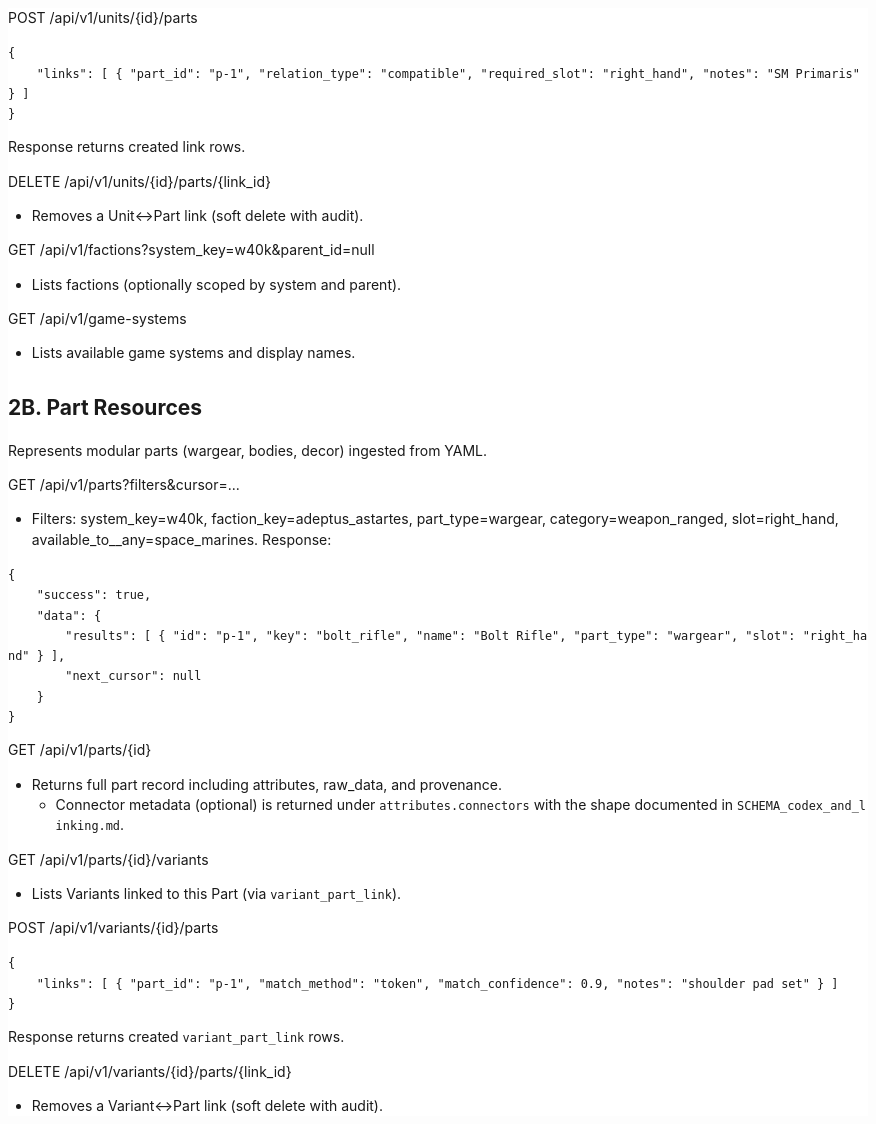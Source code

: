 POST /api/v1/units/{id}/parts
```
{
	"links": [ { "part_id": "p-1", "relation_type": "compatible", "required_slot": "right_hand", "notes": "SM Primaris" } ]
}
```
Response returns created link rows.

DELETE /api/v1/units/{id}/parts/{link_id}
- Removes a Unit↔Part link (soft delete with audit).

GET /api/v1/factions?system_key=w40k&parent_id=null
- Lists factions (optionally scoped by system and parent).

GET /api/v1/game-systems
- Lists available game systems and display names.

## 2B. Part Resources
Represents modular parts (wargear, bodies, decor) ingested from YAML.

GET /api/v1/parts?filters&cursor=...
- Filters: system_key=w40k, faction_key=adeptus_astartes, part_type=wargear, category=weapon_ranged, slot=right_hand, available_to__any=space_marines.
Response:
```
{
	"success": true,
	"data": {
		"results": [ { "id": "p-1", "key": "bolt_rifle", "name": "Bolt Rifle", "part_type": "wargear", "slot": "right_hand" } ],
		"next_cursor": null
	}
}
```

GET /api/v1/parts/{id}
- Returns full part record including attributes, raw_data, and provenance.
	- Connector metadata (optional) is returned under `attributes.connectors` with the shape documented in `SCHEMA_codex_and_linking.md`.

GET /api/v1/parts/{id}/variants
- Lists Variants linked to this Part (via `variant_part_link`).

POST /api/v1/variants/{id}/parts
```
{
	"links": [ { "part_id": "p-1", "match_method": "token", "match_confidence": 0.9, "notes": "shoulder pad set" } ]
}
```
Response returns created `variant_part_link` rows.

DELETE /api/v1/variants/{id}/parts/{link_id}
- Removes a Variant↔Part link (soft delete with audit).
